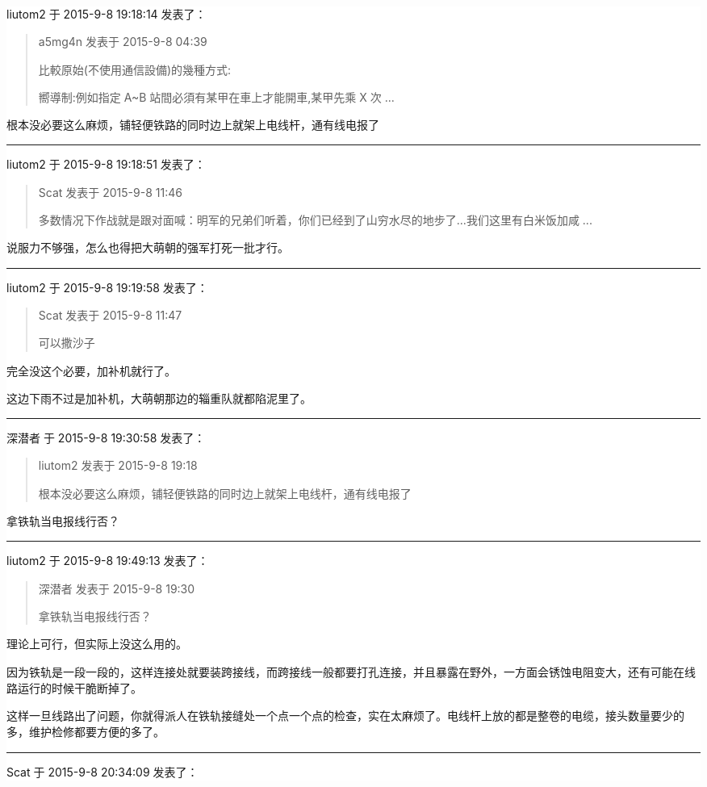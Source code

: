 
liutom2 于 2015-9-8 19:18:14 发表了：

> a5mg4n 发表于 2015-9-8 04:39
>
> 比較原始(不使用通信設備)的幾種方式:
>
> 嚮導制:例如指定 A~B 站間必須有某甲在車上才能開車,某甲先乘 X 次 ...

根本没必要这么麻烦，铺轻便铁路的同时边上就架上电线杆，通有线电报了

---

liutom2 于 2015-9-8 19:18:51 发表了：

> Scat 发表于 2015-9-8 11:46
>
> 多数情况下作战就是跟对面喊：明军的兄弟们听着，你们已经到了山穷水尽的地步了...我们这里有白米饭加咸 ...

说服力不够强，怎么也得把大萌朝的强军打死一批才行。

---

liutom2 于 2015-9-8 19:19:58 发表了：

> Scat 发表于 2015-9-8 11:47
>
> 可以撒沙子

完全没这个必要，加补机就行了。

这边下雨不过是加补机，大萌朝那边的辎重队就都陷泥里了。

---

深潜者 于 2015-9-8 19:30:58 发表了：

> liutom2 发表于 2015-9-8 19:18
>
> 根本没必要这么麻烦，铺轻便铁路的同时边上就架上电线杆，通有线电报了

拿铁轨当电报线行否？

---

liutom2 于 2015-9-8 19:49:13 发表了：

> 深潜者 发表于 2015-9-8 19:30
>
> 拿铁轨当电报线行否？

理论上可行，但实际上没这么用的。

因为铁轨是一段一段的，这样连接处就要装跨接线，而跨接线一般都要打孔连接，并且暴露在野外，一方面会锈蚀电阻变大，还有可能在线路运行的时候干脆断掉了。

这样一旦线路出了问题，你就得派人在铁轨接缝处一个点一个点的检查，实在太麻烦了。电线杆上放的都是整卷的电缆，接头数量要少的多，维护检修都要方便的多了。

---

Scat 于 2015-9-8 20:34:09 发表了：
